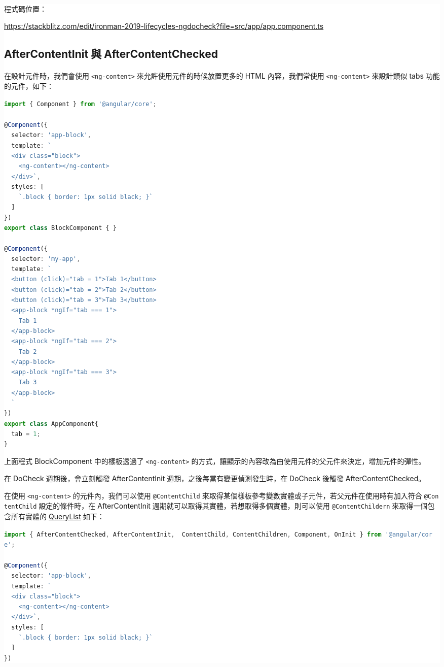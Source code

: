 程式碼位置：

https://stackblitz.com/edit/ironman-2019-lifecycles-ngdocheck?file=src/app/app.component.ts

## AfterContentInit 與 AfterContentChecked

在設計元件時，我們會使用 `<ng-content>` 來允許使用元件的時候放置更多的 HTML 內容，我們常使用 `<ng-content>` 來設計類似 tabs 功能的元件，如下：

```typescript
import { Component } from '@angular/core';

@Component({
  selector: 'app-block',
  template: `
  <div class="block">
    <ng-content></ng-content>
  </div>`,
  styles: [
    `.block { border: 1px solid black; }`
  ]
})
export class BlockComponent { }

@Component({
  selector: 'my-app',
  template: `
  <button (click)="tab = 1">Tab 1</button>
  <button (click)="tab = 2">Tab 2</button>
  <button (click)="tab = 3">Tab 3</button>
  <app-block *ngIf="tab === 1">
    Tab 1
  </app-block>
  <app-block *ngIf="tab === 2">
    Tab 2
  </app-block>
  <app-block *ngIf="tab === 3">
    Tab 3
  </app-block>
  `
})
export class AppComponent{
  tab = 1;
}
```

上面程式 BlockComponent 中的樣板透過了 `<ng-content>` 的方式，讓顯示的內容改為由使用元件的父元件來決定，增加元件的彈性。

在 DoCheck 週期後，會立刻觸發 AfterContentInit 週期，之後每當有變更偵測發生時，在 DoCheck 後觸發 AfterContentChecked。

在使用 `<ng-content>` 的元件內，我們可以使用 `@ContentChild` 來取得某個樣板參考變數實體或子元件，若父元件在使用時有加入符合 `@ContentChild` 設定的條件時，在 AfterContentInit 週期就可以取得其實體，若想取得多個實體，則可以使用 `@ContentChildern` 來取得一個包含所有實體的 [QueryList](https://angular.io/api/core/QueryList) 如下：

```typescript
import { AfterContentChecked, AfterContentInit,  ContentChild, ContentChildren, Component, OnInit } from '@angular/core';

@Component({
  selector: 'app-block',
  template: `
  <div class="block">
    <ng-content></ng-content>
  </div>`,
  styles: [
    `.block { border: 1px solid black; }`
  ]
})
```